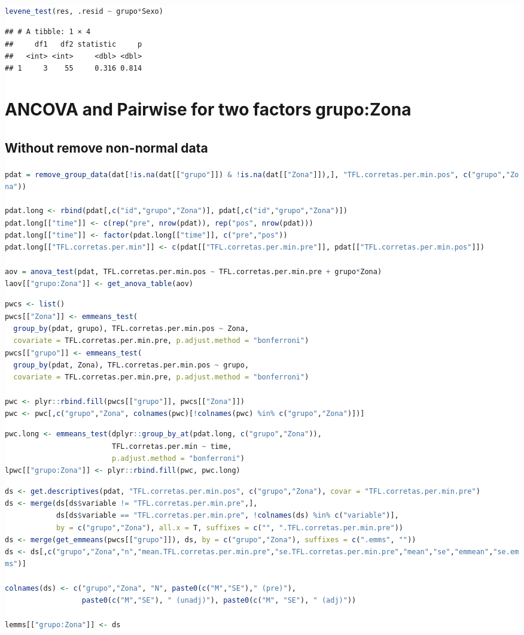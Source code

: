 ``` r
levene_test(res, .resid ~ grupo*Sexo)
```

    ## # A tibble: 1 × 4
    ##     df1   df2 statistic     p
    ##   <int> <int>     <dbl> <dbl>
    ## 1     3    55     0.316 0.814

# ANCOVA and Pairwise for two factors **grupo:Zona**

## Without remove non-normal data

``` r
pdat = remove_group_data(dat[!is.na(dat[["grupo"]]) & !is.na(dat[["Zona"]]),], "TFL.corretas.per.min.pos", c("grupo","Zona"))

pdat.long <- rbind(pdat[,c("id","grupo","Zona")], pdat[,c("id","grupo","Zona")])
pdat.long[["time"]] <- c(rep("pre", nrow(pdat)), rep("pos", nrow(pdat)))
pdat.long[["time"]] <- factor(pdat.long[["time"]], c("pre","pos"))
pdat.long[["TFL.corretas.per.min"]] <- c(pdat[["TFL.corretas.per.min.pre"]], pdat[["TFL.corretas.per.min.pos"]])

aov = anova_test(pdat, TFL.corretas.per.min.pos ~ TFL.corretas.per.min.pre + grupo*Zona)
laov[["grupo:Zona"]] <- get_anova_table(aov)
```

``` r
pwcs <- list()
pwcs[["Zona"]] <- emmeans_test(
  group_by(pdat, grupo), TFL.corretas.per.min.pos ~ Zona,
  covariate = TFL.corretas.per.min.pre, p.adjust.method = "bonferroni")
pwcs[["grupo"]] <- emmeans_test(
  group_by(pdat, Zona), TFL.corretas.per.min.pos ~ grupo,
  covariate = TFL.corretas.per.min.pre, p.adjust.method = "bonferroni")

pwc <- plyr::rbind.fill(pwcs[["grupo"]], pwcs[["Zona"]])
pwc <- pwc[,c("grupo","Zona", colnames(pwc)[!colnames(pwc) %in% c("grupo","Zona")])]
```

``` r
pwc.long <- emmeans_test(dplyr::group_by_at(pdat.long, c("grupo","Zona")),
                         TFL.corretas.per.min ~ time,
                         p.adjust.method = "bonferroni")
lpwc[["grupo:Zona"]] <- plyr::rbind.fill(pwc, pwc.long)
```

``` r
ds <- get.descriptives(pdat, "TFL.corretas.per.min.pos", c("grupo","Zona"), covar = "TFL.corretas.per.min.pre")
ds <- merge(ds[ds$variable != "TFL.corretas.per.min.pre",],
            ds[ds$variable == "TFL.corretas.per.min.pre", !colnames(ds) %in% c("variable")],
            by = c("grupo","Zona"), all.x = T, suffixes = c("", ".TFL.corretas.per.min.pre"))
ds <- merge(get_emmeans(pwcs[["grupo"]]), ds, by = c("grupo","Zona"), suffixes = c(".emms", ""))
ds <- ds[,c("grupo","Zona","n","mean.TFL.corretas.per.min.pre","se.TFL.corretas.per.min.pre","mean","se","emmean","se.emms")]

colnames(ds) <- c("grupo","Zona", "N", paste0(c("M","SE")," (pre)"),
                  paste0(c("M","SE"), " (unadj)"), paste0(c("M", "SE"), " (adj)"))

lemms[["grupo:Zona"]] <- ds
```